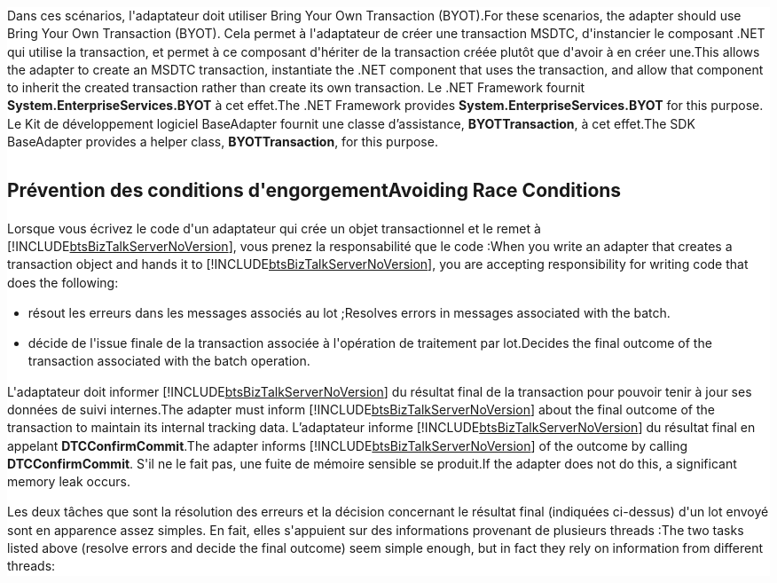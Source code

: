   
 <span data-ttu-id="48973-152">Dans ces scénarios, l'adaptateur doit utiliser Bring Your Own Transaction (BYOT).</span><span class="sxs-lookup"><span data-stu-id="48973-152">For these scenarios, the adapter should use Bring Your Own Transaction (BYOT).</span></span> <span data-ttu-id="48973-153">Cela permet à l'adaptateur de créer une transaction MSDTC, d'instancier le composant .NET qui utilise la transaction, et permet à ce composant d'hériter de la transaction créée plutôt que d'avoir à en créer une.</span><span class="sxs-lookup"><span data-stu-id="48973-153">This allows the adapter to create an MSDTC transaction, instantiate the .NET component that uses the transaction, and allow that component to inherit the created transaction rather than create its own transaction.</span></span> <span data-ttu-id="48973-154">Le .NET Framework fournit **System.EnterpriseServices.BYOT** à cet effet.</span><span class="sxs-lookup"><span data-stu-id="48973-154">The .NET Framework provides **System.EnterpriseServices.BYOT** for this purpose.</span></span> <span data-ttu-id="48973-155">Le Kit de développement logiciel BaseAdapter fournit une classe d’assistance, **BYOTTransaction**, à cet effet.</span><span class="sxs-lookup"><span data-stu-id="48973-155">The SDK BaseAdapter provides a helper class, **BYOTTransaction**, for this purpose.</span></span>  
  
## <a name="avoiding-race-conditions"></a><span data-ttu-id="48973-156">Prévention des conditions d'engorgement</span><span class="sxs-lookup"><span data-stu-id="48973-156">Avoiding Race Conditions</span></span>  
 <span data-ttu-id="48973-157">Lorsque vous écrivez le code d'un adaptateur qui crée un objet transactionnel et le remet à [!INCLUDE[btsBizTalkServerNoVersion](../includes/btsbiztalkservernoversion-md.md)], vous prenez la responsabilité que le code :</span><span class="sxs-lookup"><span data-stu-id="48973-157">When you write an adapter that creates a transaction object and hands it to [!INCLUDE[btsBizTalkServerNoVersion](../includes/btsbiztalkservernoversion-md.md)], you are accepting responsibility for writing code that does the following:</span></span>  
  
-   <span data-ttu-id="48973-158">résout les erreurs dans les messages associés au lot ;</span><span class="sxs-lookup"><span data-stu-id="48973-158">Resolves errors in messages associated with the batch.</span></span>  
  
-   <span data-ttu-id="48973-159">décide de l'issue finale de la transaction associée à l'opération de traitement par lot.</span><span class="sxs-lookup"><span data-stu-id="48973-159">Decides the final outcome of the transaction associated with the batch operation.</span></span>  
  
 <span data-ttu-id="48973-160">L'adaptateur doit informer [!INCLUDE[btsBizTalkServerNoVersion](../includes/btsbiztalkservernoversion-md.md)] du résultat final de la transaction pour pouvoir tenir à jour ses données de suivi internes.</span><span class="sxs-lookup"><span data-stu-id="48973-160">The adapter must inform [!INCLUDE[btsBizTalkServerNoVersion](../includes/btsbiztalkservernoversion-md.md)] about the final outcome of the transaction to maintain its internal tracking data.</span></span> <span data-ttu-id="48973-161">L’adaptateur informe [!INCLUDE[btsBizTalkServerNoVersion](../includes/btsbiztalkservernoversion-md.md)] du résultat final en appelant **DTCConfirmCommit**.</span><span class="sxs-lookup"><span data-stu-id="48973-161">The adapter informs [!INCLUDE[btsBizTalkServerNoVersion](../includes/btsbiztalkservernoversion-md.md)] of the outcome by calling **DTCConfirmCommit**.</span></span> <span data-ttu-id="48973-162">S'il ne le fait pas, une fuite de mémoire sensible se produit.</span><span class="sxs-lookup"><span data-stu-id="48973-162">If the adapter does not do this, a significant memory leak occurs.</span></span>  
  
 <span data-ttu-id="48973-163">Les deux tâches que sont la résolution des erreurs et la décision concernant le résultat final (indiquées ci-dessus) d'un lot envoyé sont en apparence assez simples. En fait, elles s'appuient sur des informations provenant de plusieurs threads :</span><span class="sxs-lookup"><span data-stu-id="48973-163">The two tasks listed above (resolve errors and decide the final outcome) seem simple enough, but in fact they rely on information from different threads:</span></span>  
  